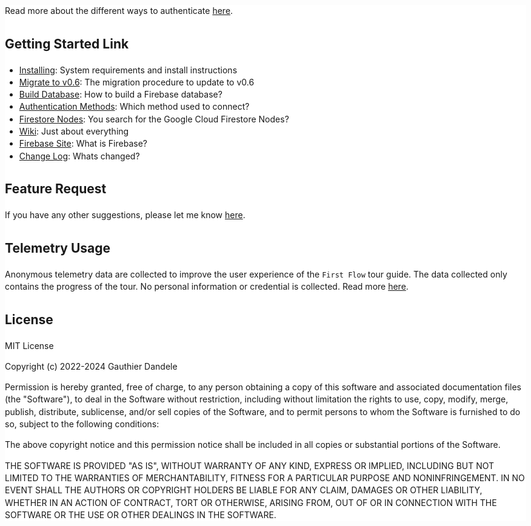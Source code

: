 Read more about the different ways to authenticate [here](https://github.com/GogoVega/node-red-contrib-firebase-realtime-database/wiki/Authentication#authentication-methods).

## Getting Started Link

- [Installing](https://github.com/GogoVega/node-red-contrib-firebase-realtime-database/wiki/getting-started): System requirements and install instructions
- [Migrate to v0.6](https://github.com/GogoVega/node-red-contrib-firebase-realtime-database/wiki/migration-wizard): The migration procedure to update to v0.6
- [Build Database](https://github.com/GogoVega/node-red-contrib-firebase-realtime-database/wiki/create-database): How to build a Firebase database?
- [Authentication Methods](https://github.com/GogoVega/node-red-contrib-firebase-realtime-database/wiki/Authentication#authentication-methods): Which method used to connect?
- [Firestore Nodes](https://github.com/GogoVega/node-red-contrib-cloud-firestore): You search for the Google Cloud Firestore Nodes?
- [Wiki](https://github.com/GogoVega/node-red-contrib-firebase-realtime-database/wiki): Just about everything
- [Firebase Site](https://firebase.google.com/): What is Firebase?
- [Change Log](./CHANGELOG.md): Whats changed?

## Feature Request

If you have any other suggestions, please let me know [here](https://github.com/GogoVega/node-red-contrib-firebase-realtime-database/discussions/new?category=ideas).

## Telemetry Usage

Anonymous telemetry data are collected to improve the user experience of the `First Flow` tour guide.
The data collected only contains the progress of the tour. No personal information or credential is collected.
Read more [here](./assets/tours/README.md).

## License

MIT License

Copyright (c) 2022-2024 Gauthier Dandele

Permission is hereby granted, free of charge, to any person obtaining a copy
of this software and associated documentation files (the "Software"), to deal
in the Software without restriction, including without limitation the rights
to use, copy, modify, merge, publish, distribute, sublicense, and/or sell
copies of the Software, and to permit persons to whom the Software is
furnished to do so, subject to the following conditions:

The above copyright notice and this permission notice shall be included in all
copies or substantial portions of the Software.

THE SOFTWARE IS PROVIDED "AS IS", WITHOUT WARRANTY OF ANY KIND, EXPRESS OR
IMPLIED, INCLUDING BUT NOT LIMITED TO THE WARRANTIES OF MERCHANTABILITY,
FITNESS FOR A PARTICULAR PURPOSE AND NONINFRINGEMENT. IN NO EVENT SHALL THE
AUTHORS OR COPYRIGHT HOLDERS BE LIABLE FOR ANY CLAIM, DAMAGES OR OTHER
LIABILITY, WHETHER IN AN ACTION OF CONTRACT, TORT OR OTHERWISE, ARISING FROM,
OUT OF OR IN CONNECTION WITH THE SOFTWARE OR THE USE OR OTHER DEALINGS IN THE
SOFTWARE.
